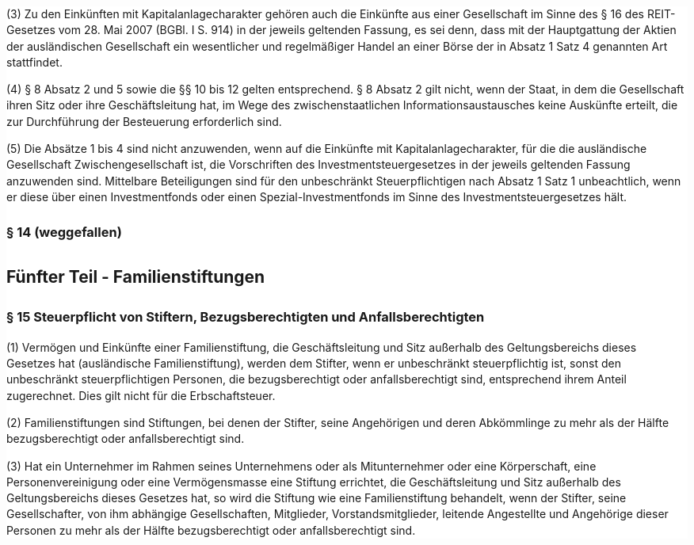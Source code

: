 (3) Zu den Einkünften mit Kapitalanlagecharakter gehören auch die
Einkünfte aus einer Gesellschaft im Sinne des § 16 des REIT-Gesetzes
vom 28. Mai 2007 (BGBl. I S. 914) in der jeweils geltenden Fassung, es
sei denn, dass mit der Hauptgattung der Aktien der ausländischen
Gesellschaft ein wesentlicher und regelmäßiger Handel an einer Börse
der in Absatz 1 Satz 4 genannten Art stattfindet.

(4) § 8 Absatz 2 und 5 sowie die §§ 10 bis 12 gelten entsprechend. § 8
Absatz 2 gilt nicht, wenn der Staat, in dem die Gesellschaft ihren
Sitz oder ihre Geschäftsleitung hat, im Wege des zwischenstaatlichen
Informationsaustausches keine Auskünfte erteilt, die zur Durchführung
der Besteuerung erforderlich sind.

(5) Die Absätze 1 bis 4 sind nicht anzuwenden, wenn auf die Einkünfte
mit Kapitalanlagecharakter, für die die ausländische Gesellschaft
Zwischengesellschaft ist, die Vorschriften des
Investmentsteuergesetzes in der jeweils geltenden Fassung anzuwenden
sind. Mittelbare Beteiligungen sind für den unbeschränkt
Steuerpflichtigen nach Absatz 1 Satz 1 unbeachtlich, wenn er diese
über einen Investmentfonds oder einen Spezial-Investmentfonds im Sinne
des Investmentsteuergesetzes hält.


### § 14 (weggefallen)



## Fünfter Teil - Familienstiftungen



### § 15 Steuerpflicht von Stiftern, Bezugsberechtigten und Anfallsberechtigten

(1) Vermögen und Einkünfte einer Familienstiftung, die
Geschäftsleitung und Sitz außerhalb des Geltungsbereichs dieses
Gesetzes hat (ausländische Familienstiftung), werden dem Stifter, wenn
er unbeschränkt steuerpflichtig ist, sonst den unbeschränkt
steuerpflichtigen Personen, die bezugsberechtigt oder
anfallsberechtigt sind, entsprechend ihrem Anteil zugerechnet. Dies
gilt nicht für die Erbschaftsteuer.

(2) Familienstiftungen sind Stiftungen, bei denen der Stifter, seine
Angehörigen und deren Abkömmlinge zu mehr als der Hälfte
bezugsberechtigt oder anfallsberechtigt sind.

(3) Hat ein Unternehmer im Rahmen seines Unternehmens oder als
Mitunternehmer oder eine Körperschaft, eine Personenvereinigung oder
eine Vermögensmasse eine Stiftung errichtet, die Geschäftsleitung und
Sitz außerhalb des Geltungsbereichs dieses Gesetzes hat, so wird die
Stiftung wie eine Familienstiftung behandelt, wenn der Stifter, seine
Gesellschafter, von ihm abhängige Gesellschaften, Mitglieder,
Vorstandsmitglieder, leitende Angestellte und Angehörige dieser
Personen zu mehr als der Hälfte bezugsberechtigt oder
anfallsberechtigt sind.
